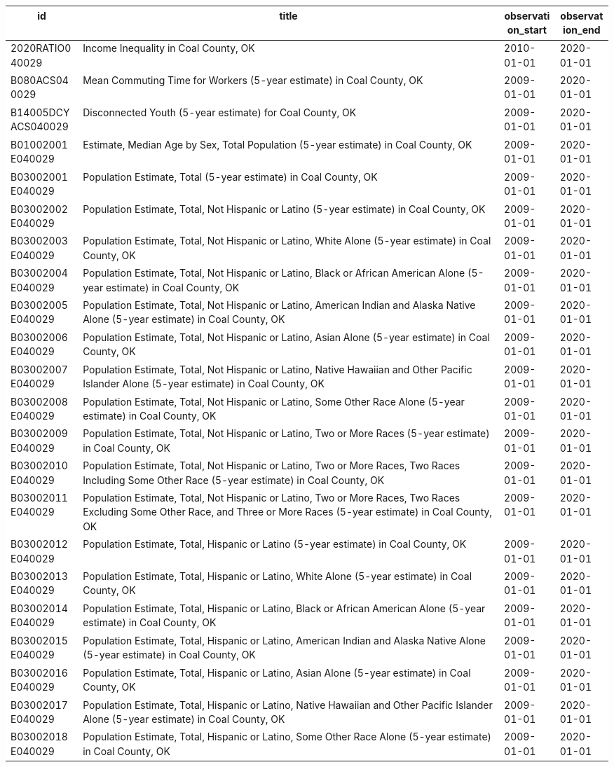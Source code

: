 | id                        | title                                                                                                                                                                    | observation_start   | observation_end   |
|---------------------------|--------------------------------------------------------------------------------------------------------------------------------------------------------------------------|---------------------|-------------------|
| 2020RATIO040029           | Income Inequality in Coal County, OK                                                                                                                                     | 2010-01-01          | 2020-01-01        |
| B080ACS040029             | Mean Commuting Time for Workers (5-year estimate) in Coal County, OK                                                                                                     | 2009-01-01          | 2020-01-01        |
| B14005DCYACS040029        | Disconnected Youth (5-year estimate) for Coal County, OK                                                                                                                 | 2009-01-01          | 2020-01-01        |
| B01002001E040029          | Estimate, Median Age by Sex, Total Population (5-year estimate) in Coal County, OK                                                                                       | 2009-01-01          | 2020-01-01        |
| B03002001E040029          | Population Estimate, Total (5-year estimate) in Coal County, OK                                                                                                          | 2009-01-01          | 2020-01-01        |
| B03002002E040029          | Population Estimate, Total, Not Hispanic or Latino (5-year estimate) in Coal County, OK                                                                                  | 2009-01-01          | 2020-01-01        |
| B03002003E040029          | Population Estimate, Total, Not Hispanic or Latino, White Alone (5-year estimate) in Coal County, OK                                                                     | 2009-01-01          | 2020-01-01        |
| B03002004E040029          | Population Estimate, Total, Not Hispanic or Latino, Black or African American Alone (5-year estimate) in Coal County, OK                                                 | 2009-01-01          | 2020-01-01        |
| B03002005E040029          | Population Estimate, Total, Not Hispanic or Latino, American Indian and Alaska Native Alone (5-year estimate) in Coal County, OK                                         | 2009-01-01          | 2020-01-01        |
| B03002006E040029          | Population Estimate, Total, Not Hispanic or Latino, Asian Alone (5-year estimate) in Coal County, OK                                                                     | 2009-01-01          | 2020-01-01        |
| B03002007E040029          | Population Estimate, Total, Not Hispanic or Latino, Native Hawaiian and Other Pacific Islander Alone (5-year estimate) in Coal County, OK                                | 2009-01-01          | 2020-01-01        |
| B03002008E040029          | Population Estimate, Total, Not Hispanic or Latino, Some Other Race Alone (5-year estimate) in Coal County, OK                                                           | 2009-01-01          | 2020-01-01        |
| B03002009E040029          | Population Estimate, Total, Not Hispanic or Latino, Two or More Races (5-year estimate) in Coal County, OK                                                               | 2009-01-01          | 2020-01-01        |
| B03002010E040029          | Population Estimate, Total, Not Hispanic or Latino, Two or More Races, Two Races Including Some Other Race (5-year estimate) in Coal County, OK                          | 2009-01-01          | 2020-01-01        |
| B03002011E040029          | Population Estimate, Total, Not Hispanic or Latino, Two or More Races, Two Races Excluding Some Other Race, and Three or More Races (5-year estimate) in Coal County, OK | 2009-01-01          | 2020-01-01        |
| B03002012E040029          | Population Estimate, Total, Hispanic or Latino (5-year estimate) in Coal County, OK                                                                                      | 2009-01-01          | 2020-01-01        |
| B03002013E040029          | Population Estimate, Total, Hispanic or Latino, White Alone (5-year estimate) in Coal County, OK                                                                         | 2009-01-01          | 2020-01-01        |
| B03002014E040029          | Population Estimate, Total, Hispanic or Latino, Black or African American Alone (5-year estimate) in Coal County, OK                                                     | 2009-01-01          | 2020-01-01        |
| B03002015E040029          | Population Estimate, Total, Hispanic or Latino, American Indian and Alaska Native Alone (5-year estimate) in Coal County, OK                                             | 2009-01-01          | 2020-01-01        |
| B03002016E040029          | Population Estimate, Total, Hispanic or Latino, Asian Alone (5-year estimate) in Coal County, OK                                                                         | 2009-01-01          | 2020-01-01        |
| B03002017E040029          | Population Estimate, Total, Hispanic or Latino, Native Hawaiian and Other Pacific Islander Alone (5-year estimate) in Coal County, OK                                    | 2009-01-01          | 2020-01-01        |
| B03002018E040029          | Population Estimate, Total, Hispanic or Latino, Some Other Race Alone (5-year estimate) in Coal County, OK                                                               | 2009-01-01          | 2020-01-01        |